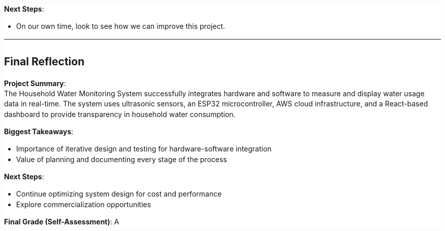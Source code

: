 **Next Steps**:  
- On our own time, look to see how we can improve this project.

---

## Final Reflection
**Project Summary**:  
The Household Water Monitoring System successfully integrates hardware and software to measure and display water usage data in real-time. The system uses ultrasonic sensors, an ESP32 microcontroller, AWS cloud infrastructure, and a React-based dashboard to provide transparency in household water consumption.  

**Biggest Takeaways**:  
- Importance of iterative design and testing for hardware-software integration  
- Value of planning and documenting every stage of the process  

**Next Steps**:  
- Continue optimizing system design for cost and performance  
- Explore commercialization opportunities  

**Final Grade (Self-Assessment)**: A  

